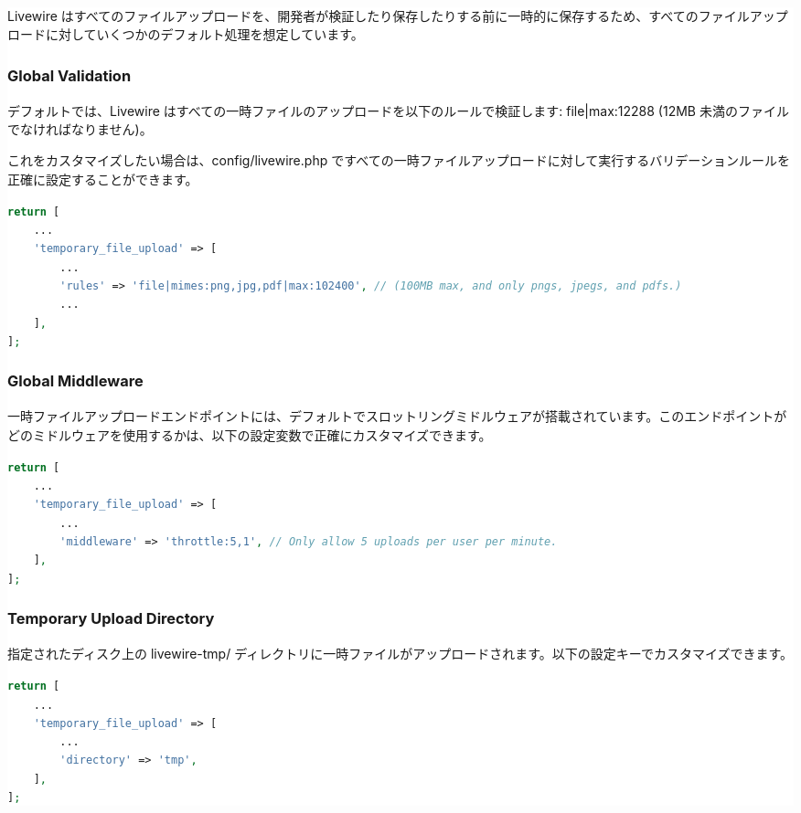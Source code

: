 Livewire はすべてのファイルアップロードを、開発者が検証したり保存したりする前に一時的に保存するため、すべてのファイルアップロードに対していくつかのデフォルト処理を想定しています。

### Global Validation

デフォルトでは、Livewire はすべての一時ファイルのアップロードを以下のルールで検証します: file|max:12288 (12MB 未満のファイルでなければなりません)。

これをカスタマイズしたい場合は、config/livewire.php ですべての一時ファイルアップロードに対して実行するバリデーションルールを正確に設定することができます。

```php
return [
    ...
    'temporary_file_upload' => [
        ...
        'rules' => 'file|mimes:png,jpg,pdf|max:102400', // (100MB max, and only pngs, jpegs, and pdfs.)
        ...
    ],
];
```

### Global Middleware

一時ファイルアップロードエンドポイントには、デフォルトでスロットリングミドルウェアが搭載されています。このエンドポイントがどのミドルウェアを使用するかは、以下の設定変数で正確にカスタマイズできます。

```php
return [
    ...
    'temporary_file_upload' => [
        ...
        'middleware' => 'throttle:5,1', // Only allow 5 uploads per user per minute.
    ],
];
```

### Temporary Upload Directory

指定されたディスク上の livewire-tmp/ ディレクトリに一時ファイルがアップロードされます。以下の設定キーでカスタマイズできます。

```php
return [
    ...
    'temporary_file_upload' => [
        ...
        'directory' => 'tmp',
    ],
];
```
